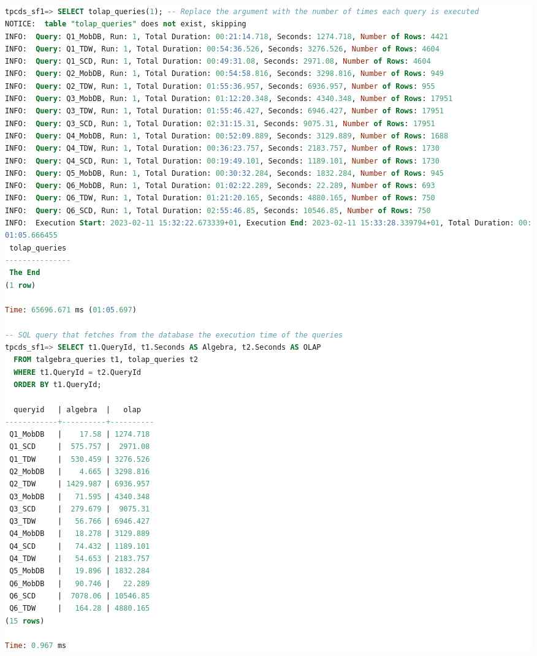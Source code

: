 ```sql
tpcds_sf1=> SELECT tolap_queries(1); -- Replace the argument with the number of times each query is executed
NOTICE:  table "tolap_queries" does not exist, skipping
INFO:  Query: Q1_MobDB, Run: 1, Total Duration: 00:21:14.718, Seconds: 1274.718, Number of Rows: 4421
INFO:  Query: Q1_TDW, Run: 1, Total Duration: 00:54:36.526, Seconds: 3276.526, Number of Rows: 4604
INFO:  Query: Q1_SCD, Run: 1, Total Duration: 00:49:31.08, Seconds: 2971.08, Number of Rows: 4604
INFO:  Query: Q2_MobDB, Run: 1, Total Duration: 00:54:58.816, Seconds: 3298.816, Number of Rows: 949
INFO:  Query: Q2_TDW, Run: 1, Total Duration: 01:55:36.957, Seconds: 6936.957, Number of Rows: 955
INFO:  Query: Q3_MobDB, Run: 1, Total Duration: 01:12:20.348, Seconds: 4340.348, Number of Rows: 17951
INFO:  Query: Q3_TDW, Run: 1, Total Duration: 01:55:46.427, Seconds: 6946.427, Number of Rows: 17951
INFO:  Query: Q3_SCD, Run: 1, Total Duration: 02:31:15.31, Seconds: 9075.31, Number of Rows: 17951
INFO:  Query: Q4_MobDB, Run: 1, Total Duration: 00:52:09.889, Seconds: 3129.889, Number of Rows: 1688
INFO:  Query: Q4_TDW, Run: 1, Total Duration: 00:36:23.757, Seconds: 2183.757, Number of Rows: 1730
INFO:  Query: Q4_SCD, Run: 1, Total Duration: 00:19:49.101, Seconds: 1189.101, Number of Rows: 1730
INFO:  Query: Q5_MobDB, Run: 1, Total Duration: 00:30:32.284, Seconds: 1832.284, Number of Rows: 945
INFO:  Query: Q6_MobDB, Run: 1, Total Duration: 01:02:22.289, Seconds: 22.289, Number of Rows: 693
INFO:  Query: Q6_TDW, Run: 1, Total Duration: 01:21:20.165, Seconds: 4880.165, Number of Rows: 750
INFO:  Query: Q6_SCD, Run: 1, Total Duration: 02:55:46.85, Seconds: 10546.85, Number of Rows: 750
INFO:  Execution Start: 2023-02-11 15:32:22.673339+01, Execution End: 2023-02-11 15:33:28.339794+01, Total Duration: 00:01:05.666455
 tolap_queries
---------------
 The End
(1 row)

Time: 65696.671 ms (01:05.697)

-- SQL query that fetches from the database the execution time of the queries
tpcds_sf1=> SELECT t1.QueryId, t1.Seconds AS Algebra, t2.Seconds AS OLAP
  FROM talgebra_queries t1, tolap_queries t2
  WHERE t1.QueryId = t2.QueryId
  ORDER BY t1.QueryId;

  queryid   | algebra  |   olap
------------+----------+----------
 Q1_MobDB   |    17.58 | 1274.718
 Q1_SCD     |  575.757 |  2971.08
 Q1_TDW     |  530.459 | 3276.526
 Q2_MobDB   |    4.665 | 3298.816
 Q2_TDW     | 1429.987 | 6936.957
 Q3_MobDB   |   71.595 | 4340.348
 Q3_SCD     |  279.679 |  9075.31
 Q3_TDW     |   56.766 | 6946.427
 Q4_MobDB   |   18.278 | 3129.889
 Q4_SCD     |   74.432 | 1189.101
 Q4_TDW     |   54.653 | 2183.757
 Q5_MobDB   |   19.896 | 1832.284
 Q6_MobDB   |   90.746 |   22.289
 Q6_SCD     |  7078.06 | 10546.85
 Q6_TDW     |   164.28 | 4880.165
(15 rows)

Time: 0.967 ms
```
